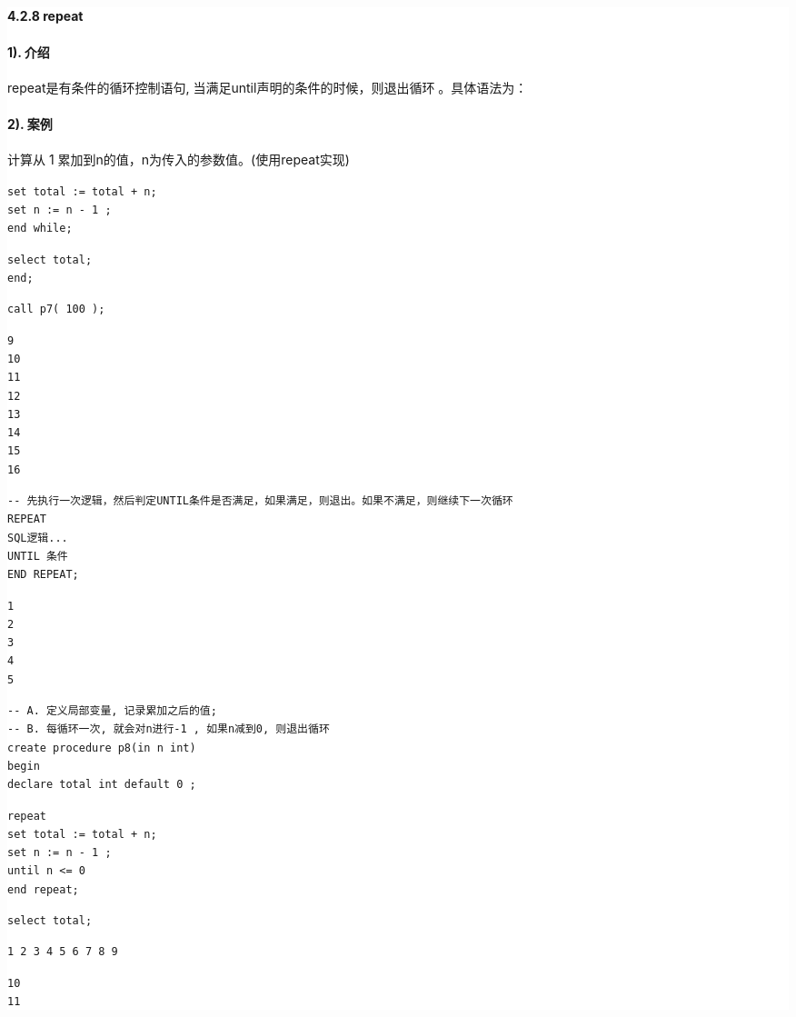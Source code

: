 #### 4.2.8 repeat

#### 1). 介绍

repeat是有条件的循环控制语句, 当满足until声明的条件的时候，则退出循环 。具体语法为：

#### 2). 案例

计算从 1 累加到n的值，n为传入的参数值。(使用repeat实现)

```
set total := total + n;
set n := n - 1 ;
end while;
```
```
select total;
end;
```
```
call p7( 100 );
```
```
9
10
11
12
13
14
15
16
```
```
-- 先执行一次逻辑，然后判定UNTIL条件是否满足，如果满足，则退出。如果不满足，则继续下一次循环
REPEAT
SQL逻辑...
UNTIL 条件
END REPEAT;
```
```
1
2
3
4
5
```
```
-- A. 定义局部变量, 记录累加之后的值;
-- B. 每循环一次, 就会对n进行-1 , 如果n减到0, 则退出循环
create procedure p8(in n int)
begin
declare total int default 0 ;
```
```
repeat
set total := total + n;
set n := n - 1 ;
until n <= 0
end repeat;
```
```
select total;
```
```
1 2 3 4 5 6 7 8 9
```
```
10
11
```